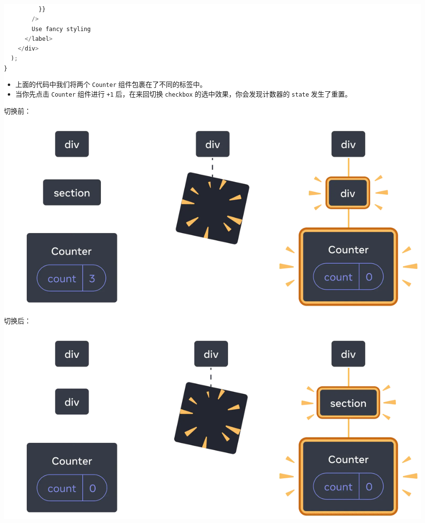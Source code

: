 ```jsx
          }}
        />
        Use fancy styling
      </label>
    </div>
  );
}
```

- 上面的代码中我们将两个 `Counter` 组件包裹在了不同的标签中。
- 当你先点击 `Counter` 组件进行 `+1` 后，在来回切换 `checkbox` 的选中效果，你会发现计数器的 `state` 发生了重置。

切换前：

![](preserving_state_diff_same_pt1.webp)

切换后：

![](preserving_state_diff_same_pt2.webp)
